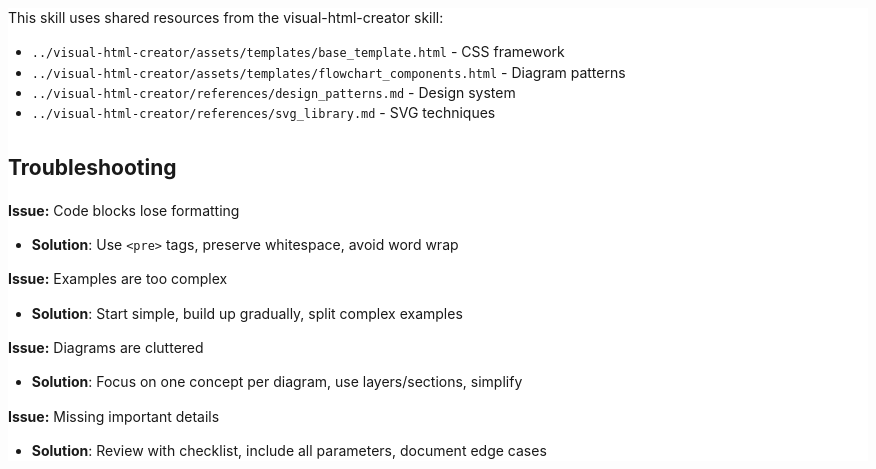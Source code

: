 This skill uses shared resources from the visual-html-creator skill:
- `../visual-html-creator/assets/templates/base_template.html` - CSS framework
- `../visual-html-creator/assets/templates/flowchart_components.html` - Diagram patterns
- `../visual-html-creator/references/design_patterns.md` - Design system
- `../visual-html-creator/references/svg_library.md` - SVG techniques

## Troubleshooting

**Issue:** Code blocks lose formatting
- **Solution**: Use `<pre>` tags, preserve whitespace, avoid word wrap

**Issue:** Examples are too complex
- **Solution**: Start simple, build up gradually, split complex examples

**Issue:** Diagrams are cluttered
- **Solution**: Focus on one concept per diagram, use layers/sections, simplify

**Issue:** Missing important details
- **Solution**: Review with checklist, include all parameters, document edge cases
